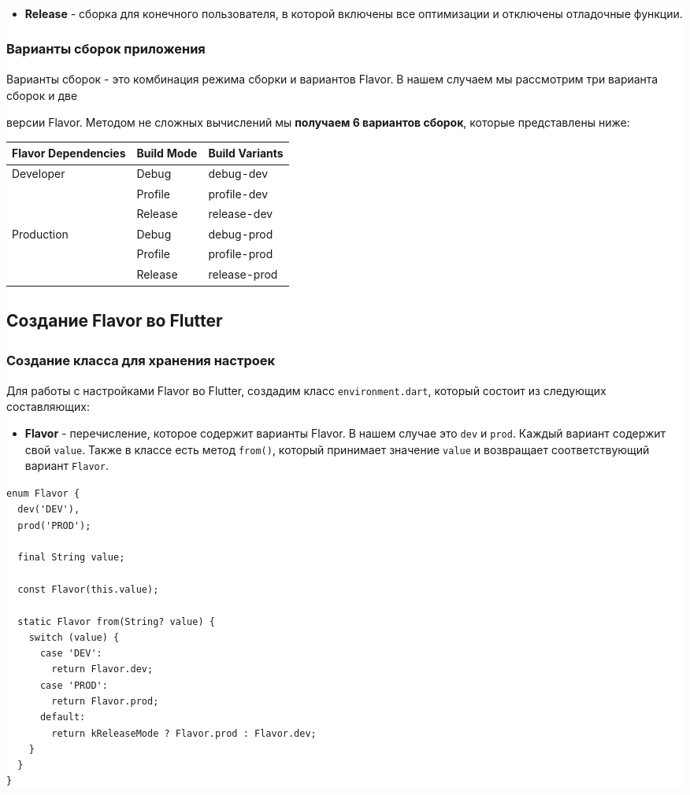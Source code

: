 
- **Release** - сборка для конечного пользователя, в которой включены все оптимизации и отключены отладочные функции.

### Варианты сборок приложения

Варианты сборок - это комбинация режима сборки и вариантов Flavor. В нашем случаем мы рассмотрим три варианта сборок и
две

версии Flavor. Методом не сложных вычислений мы **получаем 6 вариантов сборок**, которые представлены ниже:

| Flavor Dependencies | Build Mode | Build Variants |
|---------------------|------------|----------------|
| Developer           | Debug      | debug-dev      |
|                     | Profile    | profile-dev    |
|                     | Release    | release-dev    |
| Production          | Debug      | debug-prod     |
|                     | Profile    | profile-prod   |
|                     | Release    | release-prod   |

## Создание Flavor во Flutter

### Создание класса для хранения настроек

Для работы с настройками Flavor во Flutter, создадим класс `environment.dart`, который состоит из следующих
составляющих:

- **Flavor** - перечисление, которое содержит варианты Flavor. В нашем случае это `dev` и `prod`. Каждый вариант
  содержит свой `value`. Также в классе есть метод `from()`, который принимает значение `value` и возвращает
  соответствующий вариант `Flavor`.

```
enum Flavor {
  dev('DEV'),
  prod('PROD');

  final String value;

  const Flavor(this.value);

  static Flavor from(String? value) {
    switch (value) {
      case 'DEV':
        return Flavor.dev;
      case 'PROD':
        return Flavor.prod;
      default:
        return kReleaseMode ? Flavor.prod : Flavor.dev;
    }
  }
}
```
